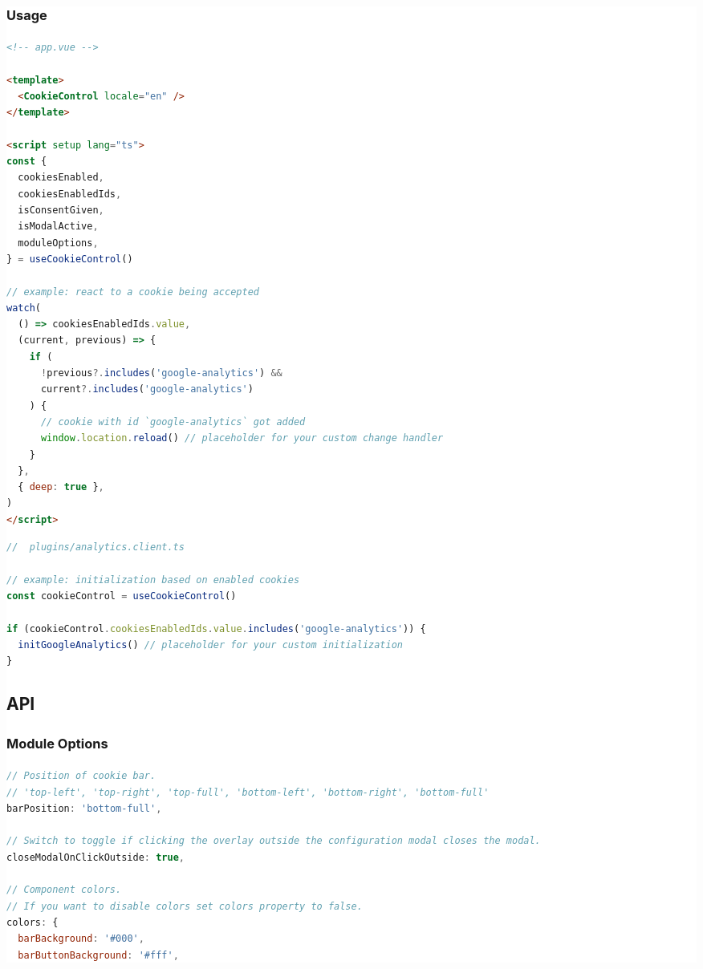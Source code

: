 
### Usage

```html
<!-- app.vue -->

<template>
  <CookieControl locale="en" />
</template>

<script setup lang="ts">
const {
  cookiesEnabled,
  cookiesEnabledIds,
  isConsentGiven,
  isModalActive,
  moduleOptions,
} = useCookieControl()

// example: react to a cookie being accepted
watch(
  () => cookiesEnabledIds.value,
  (current, previous) => {
    if (
      !previous?.includes('google-analytics') &&
      current?.includes('google-analytics')
    ) {
      // cookie with id `google-analytics` got added
      window.location.reload() // placeholder for your custom change handler
    }
  },
  { deep: true },
)
</script>
```

```ts
//  plugins/analytics.client.ts

// example: initialization based on enabled cookies
const cookieControl = useCookieControl()

if (cookieControl.cookiesEnabledIds.value.includes('google-analytics')) {
  initGoogleAnalytics() // placeholder for your custom initialization
}
```


## API

### Module Options

```javascript
// Position of cookie bar.
// 'top-left', 'top-right', 'top-full', 'bottom-left', 'bottom-right', 'bottom-full'
barPosition: 'bottom-full',

// Switch to toggle if clicking the overlay outside the configuration modal closes the modal.
closeModalOnClickOutside: true,

// Component colors.
// If you want to disable colors set colors property to false.
colors: {
  barBackground: '#000',
  barButtonBackground: '#fff',
```